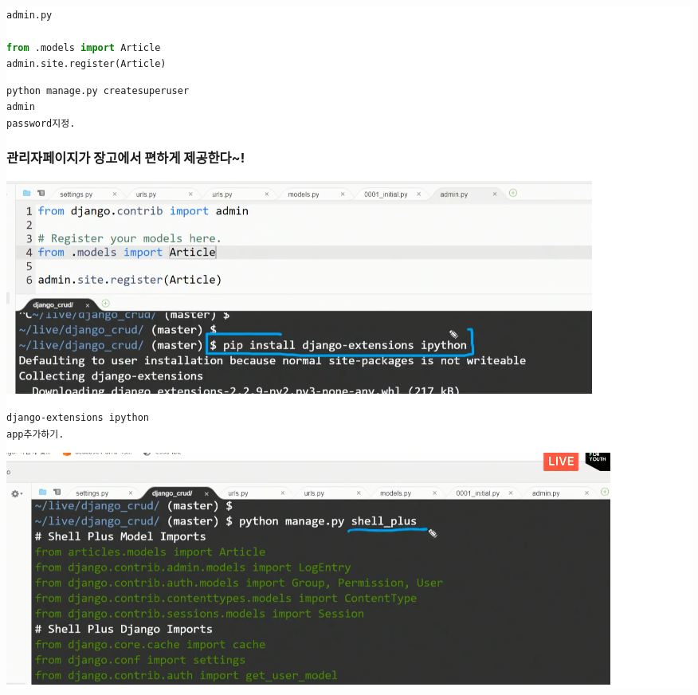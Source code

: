 ```py
admin.py

from .models import Article
admin.site.register(Article)
```

```bash
python manage.py createsuperuser
admin
password지정.
```

### 관리자페이지가 장고에서 편하게 제공한다~!

![image-20200331103644676](assets/image-20200331103644676.png)

```bash
django-extensions ipython
app추가하기.
```

![image-20200331103801645](assets/image-20200331103801645.png)


